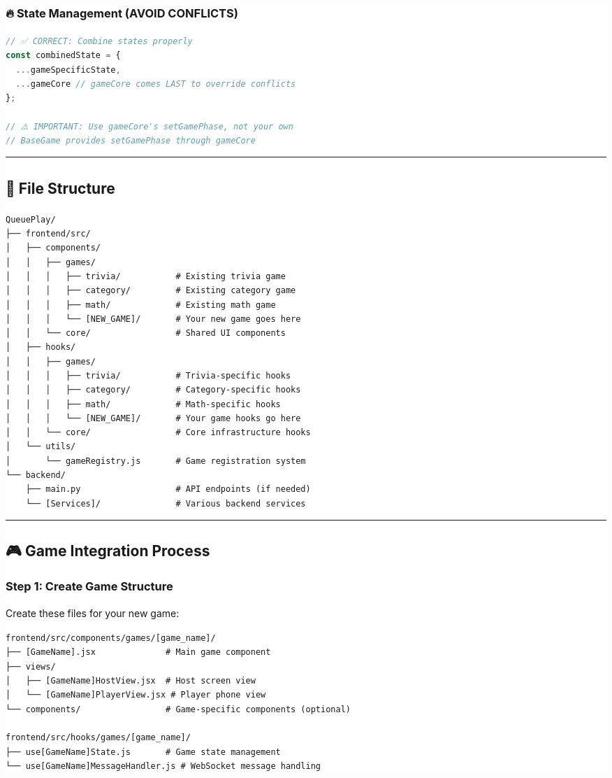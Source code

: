 ### **🔥 State Management (AVOID CONFLICTS)**
```javascript
// ✅ CORRECT: Combine states properly
const combinedState = { 
  ...gameSpecificState, 
  ...gameCore // gameCore comes LAST to override conflicts
};

// ⚠️ IMPORTANT: Use gameCore's setGamePhase, not your own
// BaseGame provides setGamePhase through gameCore
```

---

## 📁 **File Structure**

```
QueuePlay/
├── frontend/src/
│   ├── components/
│   │   ├── games/
│   │   │   ├── trivia/           # Existing trivia game
│   │   │   ├── category/         # Existing category game
│   │   │   ├── math/             # Existing math game
│   │   │   └── [NEW_GAME]/       # Your new game goes here
│   │   └── core/                 # Shared UI components
│   ├── hooks/
│   │   ├── games/
│   │   │   ├── trivia/           # Trivia-specific hooks
│   │   │   ├── category/         # Category-specific hooks
│   │   │   ├── math/             # Math-specific hooks
│   │   │   └── [NEW_GAME]/       # Your game hooks go here
│   │   └── core/                 # Core infrastructure hooks
│   └── utils/
│       └── gameRegistry.js       # Game registration system
└── backend/
    ├── main.py                   # API endpoints (if needed)
    └── [Services]/               # Various backend services
```

---

## 🎮 **Game Integration Process**

### **Step 1: Create Game Structure**
Create these files for your new game:
```
frontend/src/components/games/[game_name]/
├── [GameName].jsx              # Main game component
├── views/
│   ├── [GameName]HostView.jsx  # Host screen view
│   └── [GameName]PlayerView.jsx # Player phone view
└── components/                 # Game-specific components (optional)

frontend/src/hooks/games/[game_name]/
├── use[GameName]State.js       # Game state management
└── use[GameName]MessageHandler.js # WebSocket message handling
```
